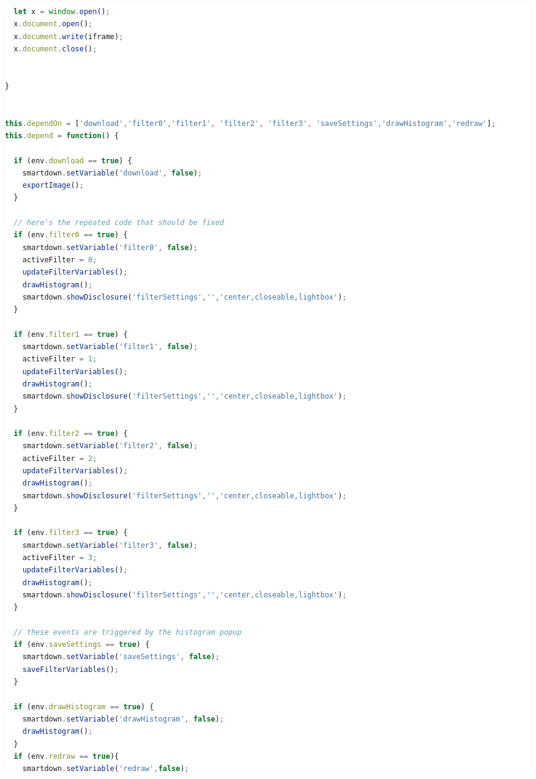 ```javascript /autoplay/kiosk
  let x = window.open();
  x.document.open();
  x.document.write(iframe);
  x.document.close();


}


this.dependOn = ['download','filter0','filter1', 'filter2', 'filter3', 'saveSettings','drawHistogram','redraw'];
this.depend = function() {

  if (env.download == true) {
    smartdown.setVariable('download', false);
    exportImage();
  }

  // here's the repeated code that should be fixed
  if (env.filter0 == true) {
    smartdown.setVariable('filter0', false);
    activeFilter = 0;
    updateFilterVariables();
    drawHistogram();
    smartdown.showDisclosure('filterSettings','','center,closeable,lightbox');
  }

  if (env.filter1 == true) {
    smartdown.setVariable('filter1', false);
    activeFilter = 1;
    updateFilterVariables();
    drawHistogram();
    smartdown.showDisclosure('filterSettings','','center,closeable,lightbox');
  }

  if (env.filter2 == true) {
    smartdown.setVariable('filter2', false);
    activeFilter = 2;
    updateFilterVariables();
    drawHistogram();
    smartdown.showDisclosure('filterSettings','','center,closeable,lightbox');
  }

  if (env.filter3 == true) {
    smartdown.setVariable('filter3', false);
    activeFilter = 3;
    updateFilterVariables();
    drawHistogram();
    smartdown.showDisclosure('filterSettings','','center,closeable,lightbox');
  }

  // these events are triggered by the histogram popup
  if (env.saveSettings == true) {
    smartdown.setVariable('saveSettings', false);
    saveFilterVariables();  
  }

  if (env.drawHistogram == true) {
    smartdown.setVariable('drawHistogram', false);
    drawHistogram();  
  }
  if (env.redraw == true){
    smartdown.setVariable('redraw',false);
```